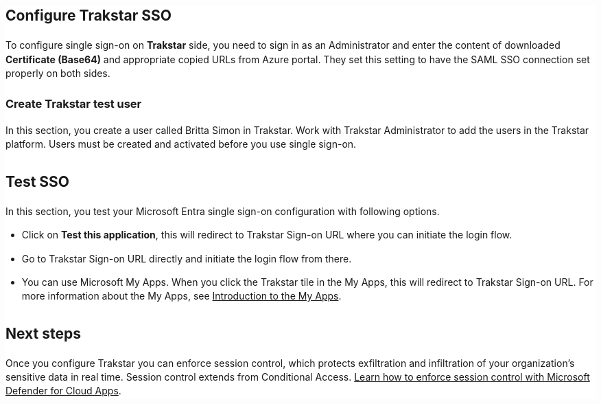 ## Configure Trakstar SSO

To configure single sign-on on **Trakstar** side, you need to sign in as an Administrator and enter the content of downloaded **Certificate (Base64)** and appropriate copied URLs from Azure portal. They set this setting to have the SAML SSO connection set properly on both sides.

### Create Trakstar test user

In this section, you create a user called Britta Simon in Trakstar. Work with Trakstar Administrator to add the users in the Trakstar platform. Users must be created and activated before you use single sign-on.

## Test SSO 

In this section, you test your Microsoft Entra single sign-on configuration with following options. 

* Click on **Test this application**, this will redirect to Trakstar Sign-on URL where you can initiate the login flow. 

* Go to Trakstar Sign-on URL directly and initiate the login flow from there.

* You can use Microsoft My Apps. When you click the Trakstar tile in the My Apps, this will redirect to Trakstar Sign-on URL. For more information about the My Apps, see [Introduction to the My Apps](https://support.microsoft.com/account-billing/sign-in-and-start-apps-from-the-my-apps-portal-2f3b1bae-0e5a-4a86-a33e-876fbd2a4510).

## Next steps

Once you configure Trakstar you can enforce session control, which protects exfiltration and infiltration of your organization’s sensitive data in real time. Session control extends from Conditional Access. [Learn how to enforce session control with Microsoft Defender for Cloud Apps](/cloud-app-security/proxy-deployment-aad).
